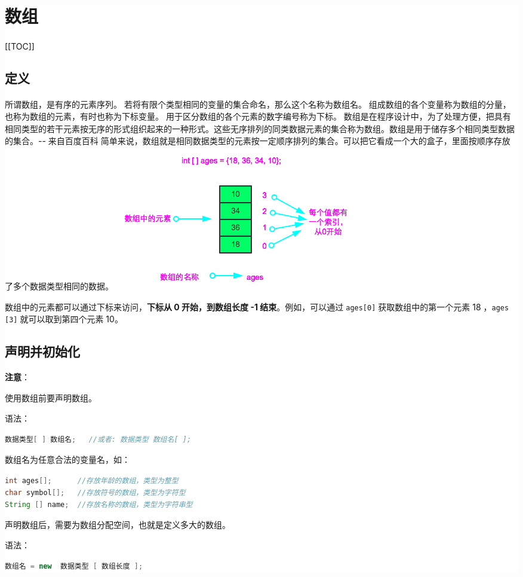 # 数组
[[TOC]]
## 定义
所谓数组，是有序的元素序列。
若将有限个类型相同的变量的集合命名，那么这个名称为数组名。
组成数组的各个变量称为数组的分量，也称为数组的元素，有时也称为下标变量。
用于区分数组的各个元素的数字编号称为下标。
数组是在程序设计中，为了处理方便，把具有相同类型的若干元素按无序的形式组织起来的一种形式。这些无序排列的同类数据元素的集合称为数组。数组是用于储存多个相同类型数据的集合。-- 来自百度百科
简单来说，数组就是相同数据类型的元素按一定顺序排列的集合。可以把它看成一个大的盒子，里面按顺序存放了多个数据类型相同的数据。
![输入图片描述](../imags/4.1.png)

数组中的元素都可以通过下标来访问，**下标从 0 开始，到数组长度 -1 结束**。例如，可以通过 `ages[0]` 获取数组中的第一个元素 18 ，`ages[3]` 就可以取到第四个元素 10。
## 声明并初始化
**注意**：

使用数组前要声明数组。

语法：

```java
数据类型[ ] 数组名;   //或者: 数据类型 数组名[ ];  

```

数组名为任意合法的变量名，如：

```java
int ages[];      //存放年龄的数组，类型为整型  
char symbol[];   //存放符号的数组，类型为字符型  
String [] name;  //存放名称的数组，类型为字符串型  

```

声明数组后，需要为数组分配空间，也就是定义多大的数组。

语法：

```java
数组名 = new  数据类型 [ 数组长度 ];  

```
